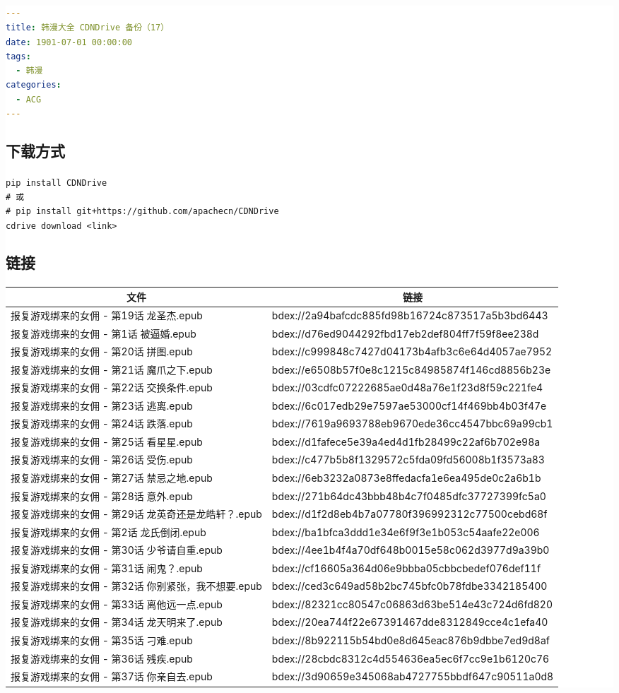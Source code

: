 ```yaml
---
title: 韩漫大全 CDNDrive 备份（17）
date: 1901-07-01 00:00:00
tags:
  - 韩漫
categories:
  - ACG
---
```



## 下载方式

```
pip install CDNDrive
# 或
# pip install git+https://github.com/apachecn/CDNDrive
cdrive download <link>
```



## 链接



| 文件 | 链接 |
| --- | --- |
| 报复游戏绑来的女佣 - 第19话 龙圣杰.epub | bdex://2a94bafcdc885fd98b16724c873517a5b3bd6443 |
| 报复游戏绑来的女佣 - 第1话 被逼婚.epub | bdex://d76ed9044292fbd17eb2def804ff7f59f8ee238d |
| 报复游戏绑来的女佣 - 第20话 拼图.epub | bdex://c999848c7427d04173b4afb3c6e64d4057ae7952 |
| 报复游戏绑来的女佣 - 第21话 魔爪之下.epub | bdex://e6508b57f0e8c1215c84985874f146cd8856b23e |
| 报复游戏绑来的女佣 - 第22话 交换条件.epub | bdex://03cdfc07222685ae0d48a76e1f23d8f59c221fe4 |
| 报复游戏绑来的女佣 - 第23话 逃离.epub | bdex://6c017edb29e7597ae53000cf14f469bb4b03f47e |
| 报复游戏绑来的女佣 - 第24话 跌落.epub | bdex://7619a9693788eb9670ede36cc4547bbc69a99cb1 |
| 报复游戏绑来的女佣 - 第25话 看星星.epub | bdex://d1fafece5e39a4ed4d1fb28499c22af6b702e98a |
| 报复游戏绑来的女佣 - 第26话 受伤.epub | bdex://c477b5b8f1329572c5fda09fd56008b1f3573a83 |
| 报复游戏绑来的女佣 - 第27话 禁忌之地.epub | bdex://6eb3232a0873e8ffedacfa1e6ea495de0c2a6b1b |
| 报复游戏绑来的女佣 - 第28话 意外.epub | bdex://271b64dc43bbb48b4c7f0485dfc37727399fc5a0 |
| 报复游戏绑来的女佣 - 第29话 龙英奇还是龙皓轩？.epub | bdex://d1f2d8eb4b7a07780f396992312c77500cebd68f |
| 报复游戏绑来的女佣 - 第2话 龙氏倒闭.epub | bdex://ba1bfca3ddd1e34e6f9f3e1b053c54aafe22e006 |
| 报复游戏绑来的女佣 - 第30话 少爷请自重.epub | bdex://4ee1b4f4a70df648b0015e58c062d3977d9a39b0 |
| 报复游戏绑来的女佣 - 第31话 闹鬼？.epub | bdex://cf16605a364d06e9bbba05cbbcbedef076def11f |
| 报复游戏绑来的女佣 - 第32话 你别紧张，我不想要.epub | bdex://ced3c649ad58b2bc745bfc0b78fdbe3342185400 |
| 报复游戏绑来的女佣 - 第33话 离他远一点.epub | bdex://82321cc80547c06863d63be514e43c724d6fd820 |
| 报复游戏绑来的女佣 - 第34话 龙天明来了.epub | bdex://20ea744f22e67391467dde8312849cce4c1efa40 |
| 报复游戏绑来的女佣 - 第35话 刁难.epub | bdex://8b922115b54bd0e8d645eac876b9dbbe7ed9d8af |
| 报复游戏绑来的女佣 - 第36话 残疾.epub | bdex://28cbdc8312c4d554636ea5ec6f7cc9e1b6120c76 |
| 报复游戏绑来的女佣 - 第37话 你亲自去.epub | bdex://3d90659e345068ab4727755bbdf647c90511a0d8 |